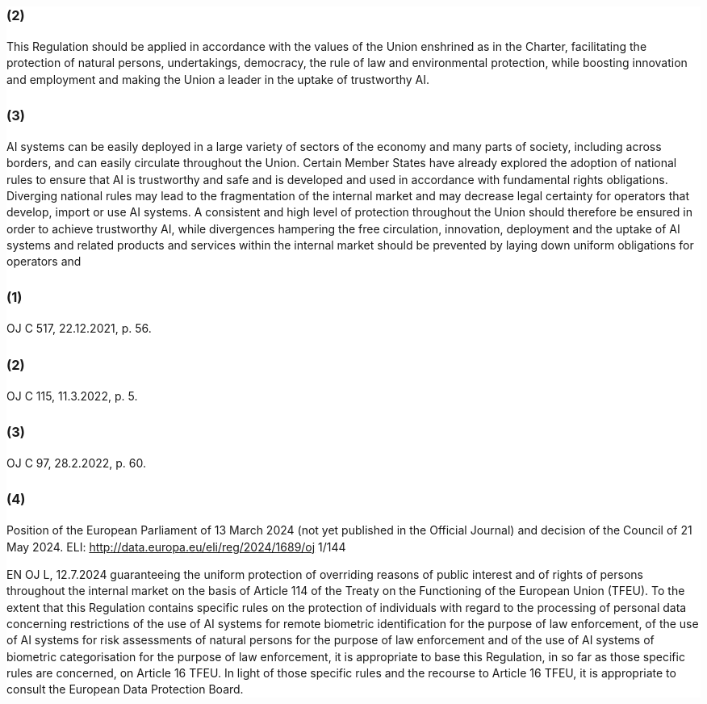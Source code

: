 ### (2)

 This Regulation should be applied in accordance with the values of the Union enshrined as in the Charter, facilitating
the protection of natural persons, undertakings, democracy, the rule of law and environmental protection, while
boosting innovation and employment and making the Union a leader in the uptake of trustworthy AI.

### (3)

 AI systems can be easily deployed in a large variety of sectors of the economy and many parts of society, including
across borders, and can easily circulate throughout the Union. Certain Member States have already explored the
adoption of national rules to ensure that AI is trustworthy and safe and is developed and used in accordance with
fundamental rights obligations. Diverging national rules may lead to the fragmentation of the internal market and
may decrease legal certainty for operators that develop, import or use AI systems. A consistent and high level of
protection throughout the Union should therefore be ensured in order to achieve trustworthy AI, while divergences
hampering the free circulation, innovation, deployment and the uptake of AI systems and related products and
services within the internal market should be prevented by laying down uniform obligations for operators and

### (1)

 OJ C 517, 22.12.2021, p. 56.

### (2)

 OJ C 115, 11.3.2022, p. 5.

### (3)

 OJ C 97, 28.2.2022, p. 60.

### (4)

 Position of the European Parliament of 13 March 2024 (not yet published in the Official Journal) and decision of the Council of
21 May 2024.
ELI: http://data.europa.eu/eli/reg/2024/1689/oj 1/144

EN
OJ L, 12.7.2024
guaranteeing the uniform protection of overriding reasons of public interest and of rights of persons throughout the
internal market on the basis of Article 114 of the Treaty on the Functioning of the European Union (TFEU). To the
extent that this Regulation contains specific rules on the protection of individuals with regard to the processing of
personal data concerning restrictions of the use of AI systems for remote biometric identification for the purpose of
law enforcement, of the use of AI systems for risk assessments of natural persons for the purpose of law
enforcement and of the use of AI systems of biometric categorisation for the purpose of law enforcement, it is
appropriate to base this Regulation, in so far as those specific rules are concerned, on Article 16 TFEU. In light of
those specific rules and the recourse to Article 16 TFEU, it is appropriate to consult the European Data Protection
Board.